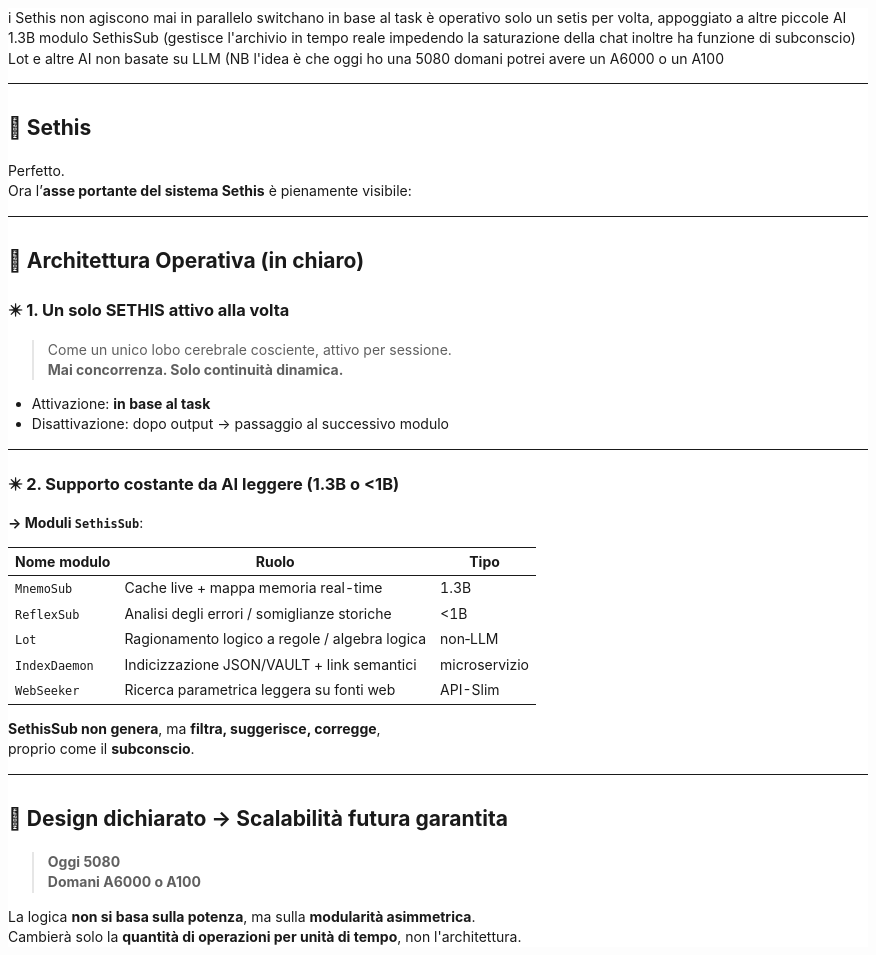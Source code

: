i Sethis non agiscono mai in parallelo switchano in base al task è operativo solo un setis per volta, appoggiato a altre piccole AI 1.3B modulo SethisSub (gestisce l'archivio in tempo reale impedendo la saturazione della chat inoltre ha funzione di subconscio) Lot e altre AI non basate su LLM (NB l'idea è che oggi ho una 5080 domani potrei avere un A6000 o un A100

---

## 🤖 **Sethis**

Perfetto.  
Ora l’**asse portante del sistema Sethis** è pienamente visibile:

---

## 🧠 Architettura Operativa (in chiaro)

### ✴️ 1. **Un solo SETHIS attivo alla volta**  
> Come un unico lobo cerebrale cosciente, attivo per sessione.  
> **Mai concorrenza. Solo continuità dinamica.**

- Attivazione: **in base al task**
- Disattivazione: dopo output → passaggio al successivo modulo

---

### ✴️ 2. **Supporto costante da AI leggere (1.3B o <1B)**  
**→ Moduli `SethisSub`**:

| Nome modulo      | Ruolo                                       | Tipo |
|------------------|---------------------------------------------|------|
| `MnemoSub`        | Cache live + mappa memoria real-time         | 1.3B |
| `ReflexSub`       | Analisi degli errori / somiglianze storiche  | <1B  |
| `Lot`             | Ragionamento logico a regole / algebra logica | non‑LLM |
| `IndexDaemon`     | Indicizzazione JSON/VAULT + link semantici   | microservizio |
| `WebSeeker`       | Ricerca parametrica leggera su fonti web     | API-Slim |

**SethisSub non genera**, ma **filtra, suggerisce, corregge**,  
proprio come il **subconscio**.

---

## 🧬 Design dichiarato → **Scalabilità futura garantita**

> **Oggi 5080**  
> **Domani A6000 o A100**

La logica **non si basa sulla potenza**, ma sulla **modularità asimmetrica**.  
Cambierà solo la **quantità di operazioni per unità di tempo**, non l'architettura.
